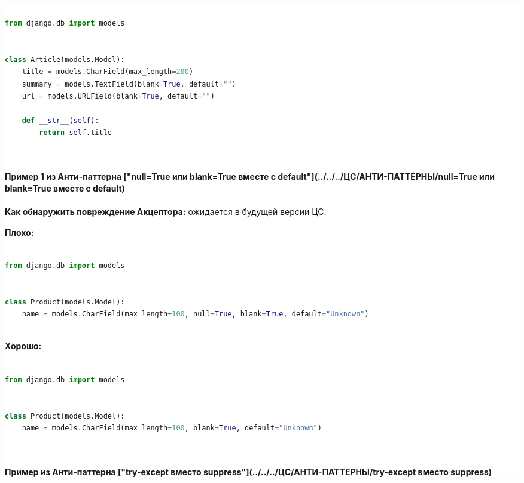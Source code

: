                                                                 
```python
                                                                
from django.db import models


class Article(models.Model):
    title = models.CharField(max_length=200)
    summary = models.TextField(blank=True, default="")
    url = models.URLField(blank=True, default="")

    def __str__(self):
        return self.title
                                                                
```


***

#### Пример 1 из Анти-паттерна ["null=True или blank=True вместе с default"](../../../ЦС/АНТИ-ПАТТЕРНЫ/null=True или blank=True вместе с default)

**Как обнаружить повреждение Акцептора:** ожидается в будущей версии ЦС.


                                                                
**Плохо:**

                                                                
```python
                                                                
from django.db import models


class Product(models.Model):
    name = models.CharField(max_length=100, null=True, blank=True, default="Unknown")
                                                                
```


                                                                
**Хорошо:**

                                                                
```python
                                                                
from django.db import models


class Product(models.Model):
    name = models.CharField(max_length=100, blank=True, default="Unknown")
                                                                
```


***

#### Пример  из Анти-паттерна ["try-except вместо suppress"](../../../ЦС/АНТИ-ПАТТЕРНЫ/try-except вместо suppress)
